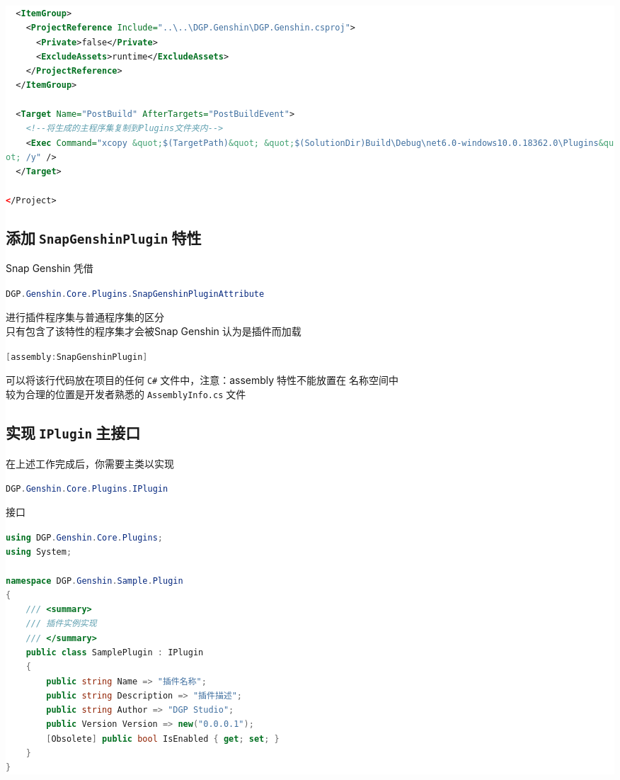 ``` xml
  <ItemGroup>
    <ProjectReference Include="..\..\DGP.Genshin\DGP.Genshin.csproj">
      <Private>false</Private>
      <ExcludeAssets>runtime</ExcludeAssets>
    </ProjectReference>
  </ItemGroup>

  <Target Name="PostBuild" AfterTargets="PostBuildEvent">
    <!--将生成的主程序集复制到Plugins文件夹内-->
    <Exec Command="xcopy &quot;$(TargetPath)&quot; &quot;$(SolutionDir)Build\Debug\net6.0-windows10.0.18362.0\Plugins&quot; /y" />
  </Target>

</Project>
```

## 添加 `SnapGenshinPlugin` 特性

Snap Genshin 凭借 
``` c#
DGP.Genshin.Core.Plugins.SnapGenshinPluginAttribute
```

进行插件程序集与普通程序集的区分  
只有包含了该特性的程序集才会被Snap Genshin 认为是插件而加载

``` c#
[assembly:SnapGenshinPlugin]
```
可以将该行代码放在项目的任何 `C#` 文件中，注意：assembly 特性不能放置在 名称空间中  
较为合理的位置是开发者熟悉的 `AssemblyInfo.cs` 文件

## 实现 `IPlugin` 主接口

在上述工作完成后，你需要主类以实现 
``` c#
DGP.Genshin.Core.Plugins.IPlugin
```
接口  

``` c#
using DGP.Genshin.Core.Plugins;
using System;

namespace DGP.Genshin.Sample.Plugin
{
    /// <summary>
    /// 插件实例实现
    /// </summary>
    public class SamplePlugin : IPlugin
    {
        public string Name => "插件名称";
        public string Description => "插件描述";
        public string Author => "DGP Studio";
        public Version Version => new("0.0.0.1");
        [Obsolete] public bool IsEnabled { get; set; }
    }
}
```
